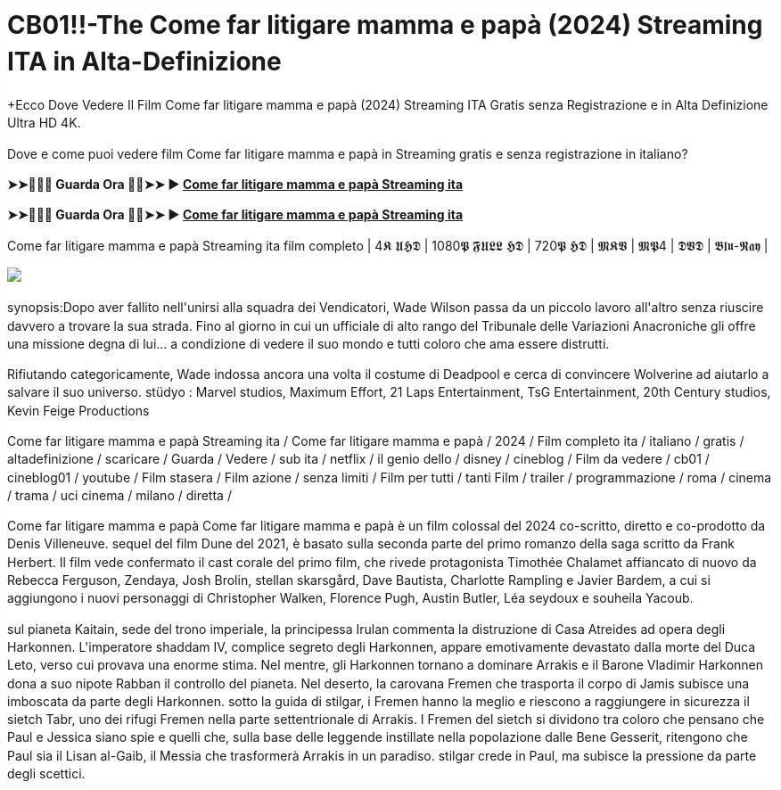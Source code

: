 # CB01!!-The Come far litigare mamma e papà (2024) Streaming ITA in Alta-Definizione


+Ecco Dove Vedere Il Film Come far litigare mamma e papà (2024) Streaming ITA Gratis senza Registrazione e in Alta Definizione Ultra HD 4K.

Dove e come puoi vedere film Come far litigare mamma e papà in Streaming gratis e senza registrazione in italiano?

**➤➤🔴✅📱 Guarda Ora 🔴✅➤➤ ► [Come far litigare mamma e papà Streaming ita](https://t.co/dQw5W1pJ5B)**

**➤➤🔴✅📱 Guarda Ora 🔴✅➤➤ ► [Come far litigare mamma e papà Streaming ita](https://t.co/dQw5W1pJ5B)**

Come far litigare mamma e papà Streaming ita film completo
| 4𝕶 𝖀𝕳𝕯 | 1080𝕻 𝕱𝖀𝕷𝕷 𝕳𝕯 | 720𝕻 𝕳𝕯 | 𝕸𝕶𝖁 | 𝕸𝕻4 | 𝕯𝖁𝕯 | 𝕭𝖑𝖚-𝕽𝖆𝖞 |

<p dir="auto"><a href="https://t.co/znVJ8b7L8T" title="PLAYNOW" rel="nofollow"><img src="https://i.imgur.com/jhNGoEt.gif" style="max-width: 100%;"></a></p>

synopsis:Dopo aver fallito nell'unirsi alla squadra dei Vendicatori, Wade Wilson passa da un piccolo lavoro all'altro senza riuscire davvero a trovare la sua strada. Fino al giorno in cui un ufficiale di alto rango del Tribunale delle Variazioni Anacroniche gli offre una missione degna di lui... a condizione di vedere il suo mondo e tutti coloro che ama essere distrutti.

Rifiutando categoricamente, Wade indossa ancora una volta il costume di Deadpool e cerca di convincere Wolverine ad aiutarlo a salvare il suo universo.
stüdyo : Marvel studios, Maximum Effort, 21 Laps Entertainment, TsG Entertainment, 20th Century studios, Kevin Feige Productions

Come far litigare mamma e papà Streaming ita / Come far litigare mamma e papà / 2024 / Film completo ita / italiano / gratis / altadefinizione / scaricare / Guarda / Vedere / sub ita / netflix / il genio dello / disney / cineblog / Film da vedere / cb01 / cineblog01 / youtube / Film stasera / Film azione / senza limiti / Film per tutti / tanti Film / trailer / programmazione / roma / cinema / trama / uci cinema / milano / diretta /

Come far litigare mamma e papà Come far litigare mamma e papà è un film colossal del 2024 co-scritto, diretto e co-prodotto da Denis Villeneuve. sequel del film Dune del 2021, è basato sulla seconda parte del primo romanzo della saga scritto da Frank Herbert. Il film vede confermato il cast corale del primo film, che rivede protagonista Timothée Chalamet affiancato di nuovo da Rebecca Ferguson, Zendaya, Josh Brolin, stellan skarsgård, Dave Bautista, Charlotte Rampling e Javier Bardem, a cui si aggiungono i nuovi personaggi di Christopher Walken, Florence Pugh, Austin Butler, Léa seydoux e souheila Yacoub.

sul pianeta Kaitain, sede del trono imperiale, la principessa Irulan commenta la distruzione di Casa Atreides ad opera degli Harkonnen. L'imperatore shaddam IV, complice segreto degli Harkonnen, appare emotivamente devastato dalla morte del Duca Leto, verso cui provava una enorme stima. Nel mentre, gli Harkonnen tornano a dominare Arrakis e il Barone Vladimir Harkonnen dona a suo nipote Rabban il controllo del pianeta. Nel deserto, la carovana Fremen che trasporta il corpo di Jamis subisce una imboscata da parte degli Harkonnen. sotto la guida di stilgar, i Fremen hanno la meglio e riescono a raggiungere in sicurezza il sietch Tabr, uno dei rifugi Fremen nella parte settentrionale di Arrakis. I Fremen del sietch si dividono tra coloro che pensano che Paul e Jessica siano spie e quelli che, sulla base delle leggende instillate nella popolazione dalle Bene Gesserit, ritengono che Paul sia il Lisan al-Gaib, il Messia che trasformerà Arrakis in un paradiso. stilgar crede in Paul, ma subisce la pressione da parte degli scettici.